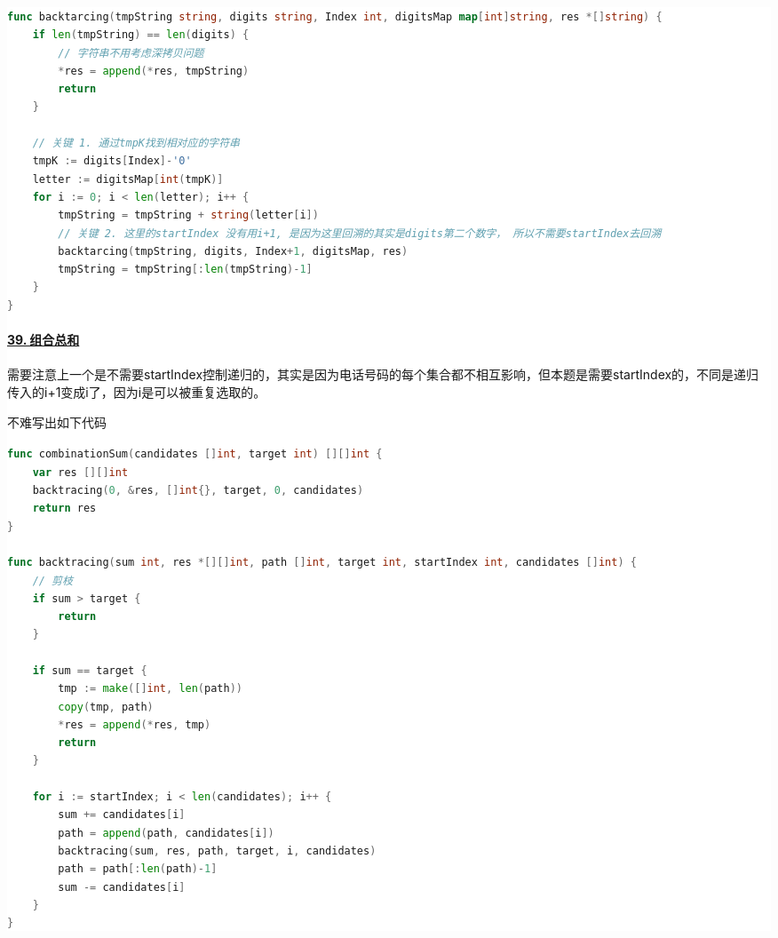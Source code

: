 ```go
func backtarcing(tmpString string, digits string, Index int, digitsMap map[int]string, res *[]string) {
    if len(tmpString) == len(digits) {
        // 字符串不用考虑深拷贝问题 
        *res = append(*res, tmpString)
        return
    }

    // 关键 1. 通过tmpK找到相对应的字符串
    tmpK := digits[Index]-'0'
    letter := digitsMap[int(tmpK)]
    for i := 0; i < len(letter); i++ {
        tmpString = tmpString + string(letter[i])
        // 关键 2. 这里的startIndex 没有用i+1, 是因为这里回溯的其实是digits第二个数字， 所以不需要startIndex去回溯
        backtarcing(tmpString, digits, Index+1, digitsMap, res)
        tmpString = tmpString[:len(tmpString)-1]
    }
}
```

#### [39. 组合总和](https://leetcode.cn/problems/combination-sum/submissions/)

需要注意上一个是不需要startIndex控制递归的，其实是因为电话号码的每个集合都不相互影响，但本题是需要startIndex的，不同是递归传入的i+1变成i了，因为i是可以被重复选取的。

不难写出如下代码

```go
func combinationSum(candidates []int, target int) [][]int {
    var res [][]int
    backtracing(0, &res, []int{}, target, 0, candidates)
    return res
}

func backtracing(sum int, res *[][]int, path []int, target int, startIndex int, candidates []int) {
    // 剪枝
    if sum > target {
        return
    } 

    if sum == target {
        tmp := make([]int, len(path))
        copy(tmp, path)
        *res = append(*res, tmp)
        return
    }

    for i := startIndex; i < len(candidates); i++ {
        sum += candidates[i]
        path = append(path, candidates[i])
        backtracing(sum, res, path, target, i, candidates)
        path = path[:len(path)-1]
        sum -= candidates[i]
    }
}
```
